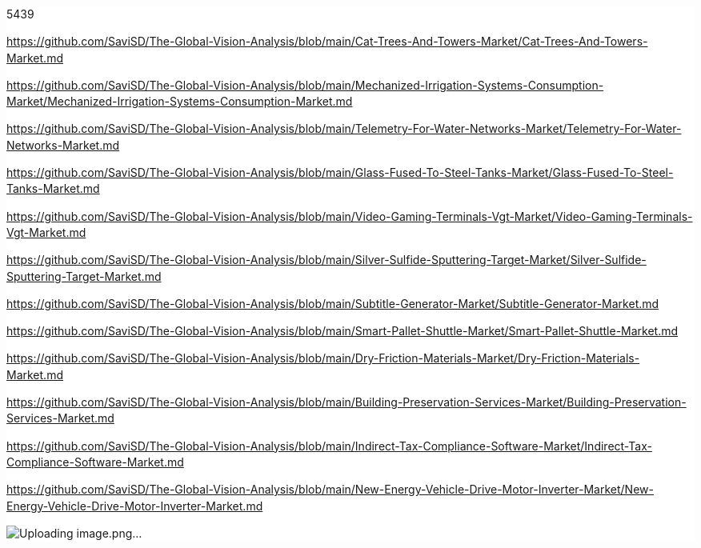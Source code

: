 5439</p><p><a href="https://github.com/SaviSD/The-Global-Vision-Analysis/blob/main/Cat-Trees-And-Towers-Market/Cat-Trees-And-Towers-Market.md">https://github.com/SaviSD/The-Global-Vision-Analysis/blob/main/Cat-Trees-And-Towers-Market/Cat-Trees-And-Towers-Market.md</a></p><p><a href="https://github.com/SaviSD/The-Global-Vision-Analysis/blob/main/Mechanized-Irrigation-Systems-Consumption-Market/Mechanized-Irrigation-Systems-Consumption-Market.md">https://github.com/SaviSD/The-Global-Vision-Analysis/blob/main/Mechanized-Irrigation-Systems-Consumption-Market/Mechanized-Irrigation-Systems-Consumption-Market.md</a></p><p><a href="https://github.com/SaviSD/The-Global-Vision-Analysis/blob/main/Telemetry-For-Water-Networks-Market/Telemetry-For-Water-Networks-Market.md">https://github.com/SaviSD/The-Global-Vision-Analysis/blob/main/Telemetry-For-Water-Networks-Market/Telemetry-For-Water-Networks-Market.md</a></p><p><a href="https://github.com/SaviSD/The-Global-Vision-Analysis/blob/main/Glass-Fused-To-Steel-Tanks-Market/Glass-Fused-To-Steel-Tanks-Market.md">https://github.com/SaviSD/The-Global-Vision-Analysis/blob/main/Glass-Fused-To-Steel-Tanks-Market/Glass-Fused-To-Steel-Tanks-Market.md</a></p><p><a href="https://github.com/SaviSD/The-Global-Vision-Analysis/blob/main/Video-Gaming-Terminals-Vgt-Market/Video-Gaming-Terminals-Vgt-Market.md">https://github.com/SaviSD/The-Global-Vision-Analysis/blob/main/Video-Gaming-Terminals-Vgt-Market/Video-Gaming-Terminals-Vgt-Market.md</a></p><p><a href="https://github.com/SaviSD/The-Global-Vision-Analysis/blob/main/Silver-Sulfide-Sputtering-Target-Market/Silver-Sulfide-Sputtering-Target-Market.md">https://github.com/SaviSD/The-Global-Vision-Analysis/blob/main/Silver-Sulfide-Sputtering-Target-Market/Silver-Sulfide-Sputtering-Target-Market.md</a></p><p><a href="https://github.com/SaviSD/The-Global-Vision-Analysis/blob/main/Subtitle-Generator-Market/Subtitle-Generator-Market.md">https://github.com/SaviSD/The-Global-Vision-Analysis/blob/main/Subtitle-Generator-Market/Subtitle-Generator-Market.md</a></p><p><a href="https://github.com/SaviSD/The-Global-Vision-Analysis/blob/main/Smart-Pallet-Shuttle-Market/Smart-Pallet-Shuttle-Market.md">https://github.com/SaviSD/The-Global-Vision-Analysis/blob/main/Smart-Pallet-Shuttle-Market/Smart-Pallet-Shuttle-Market.md</a></p><p><a href="https://github.com/SaviSD/The-Global-Vision-Analysis/blob/main/Dry-Friction-Materials-Market/Dry-Friction-Materials-Market.md">https://github.com/SaviSD/The-Global-Vision-Analysis/blob/main/Dry-Friction-Materials-Market/Dry-Friction-Materials-Market.md</a></p><p><a href="https://github.com/SaviSD/The-Global-Vision-Analysis/blob/main/Building-Preservation-Services-Market/Building-Preservation-Services-Market.md">https://github.com/SaviSD/The-Global-Vision-Analysis/blob/main/Building-Preservation-Services-Market/Building-Preservation-Services-Market.md</a></p><p><a href="https://github.com/SaviSD/The-Global-Vision-Analysis/blob/main/Indirect-Tax-Compliance-Software-Market/Indirect-Tax-Compliance-Software-Market.md">https://github.com/SaviSD/The-Global-Vision-Analysis/blob/main/Indirect-Tax-Compliance-Software-Market/Indirect-Tax-Compliance-Software-Market.md</a></p><p><a href="https://github.com/SaviSD/The-Global-Vision-Analysis/blob/main/New-Energy-Vehicle-Drive-Motor-Inverter-Market/New-Energy-Vehicle-Drive-Motor-Inverter-Market.md">https://github.com/SaviSD/The-Global-Vision-Analysis/blob/main/New-Energy-Vehicle-Drive-Motor-Inverter-Market/New-Energy-Vehicle-Drive-Motor-Inverter-Market.md</a></p>
![Uploading image.png…]()

